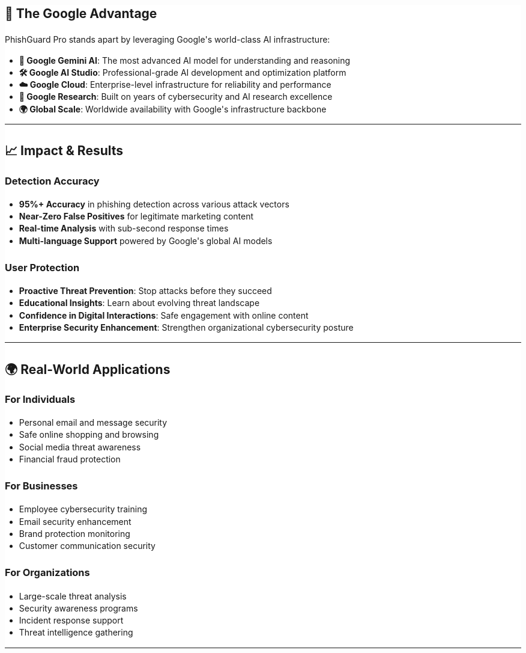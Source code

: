 
## 🔮 **The Google Advantage**

PhishGuard Pro stands apart by leveraging Google's world-class AI infrastructure:

- **🧠 Google Gemini AI**: The most advanced AI model for understanding and reasoning
- **🛠️ Google AI Studio**: Professional-grade AI development and optimization platform
- **☁️ Google Cloud**: Enterprise-level infrastructure for reliability and performance
- **🔬 Google Research**: Built on years of cybersecurity and AI research excellence
- **🌍 Global Scale**: Worldwide availability with Google's infrastructure backbone

---

## 📈 **Impact & Results**

### **Detection Accuracy**
- **95%+ Accuracy** in phishing detection across various attack vectors
- **Near-Zero False Positives** for legitimate marketing content
- **Real-time Analysis** with sub-second response times
- **Multi-language Support** powered by Google's global AI models

### **User Protection**
- **Proactive Threat Prevention**: Stop attacks before they succeed
- **Educational Insights**: Learn about evolving threat landscape
- **Confidence in Digital Interactions**: Safe engagement with online content
- **Enterprise Security Enhancement**: Strengthen organizational cybersecurity posture

---

## 🌍 **Real-World Applications**

### **For Individuals**
- Personal email and message security
- Safe online shopping and browsing
- Social media threat awareness
- Financial fraud protection

### **For Businesses**
- Employee cybersecurity training
- Email security enhancement
- Brand protection monitoring
- Customer communication security

### **For Organizations**
- Large-scale threat analysis
- Security awareness programs
- Incident response support
- Threat intelligence gathering

---
